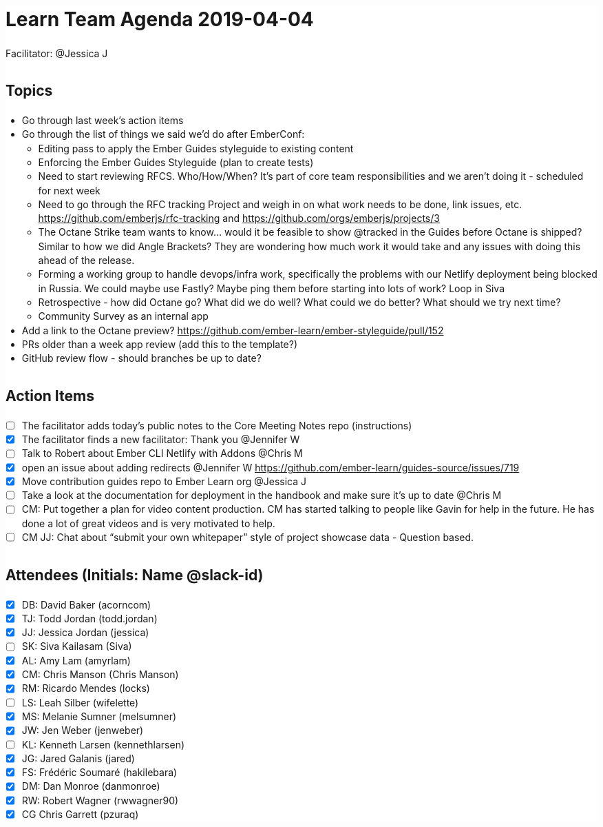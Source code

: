 # Learn Team Agenda 2019-04-04

Facilitator: @Jessica J

## Topics

- Go through last week’s action items
- Go through the list of things we said we’d do after EmberConf:
  - Editing pass to apply the Ember Guides styleguide to existing content
  - Enforcing the Ember Guides Styleguide (plan to create tests)
  - Need to start reviewing RFCS. Who/How/When? It’s part of core team responsibilities and we aren’t doing it - scheduled for next week
  - Need to go through the RFC tracking Project and weigh in on what work needs to be done, link issues, etc. https://github.com/emberjs/rfc-tracking and  https://github.com/orgs/emberjs/projects/3  
  - The Octane Strike team wants to know… would it be feasible to show @tracked in the Guides before Octane is shipped? Similar to how we did Angle Brackets? They are wondering how much work it would take and any issues with doing this ahead of the release.
  - Forming a working group to handle devops/infra work, specifically the problems with our Netlify deployment being blocked in Russia. We could maybe use Fastly? Maybe ping them before starting into lots of work? Loop in Siva
  - Retrospective - how did Octane go? What did we do well? What could we do better? What should we try next time?
  - Community Survey as an internal app
- Add a link to the Octane preview? https://github.com/ember-learn/ember-styleguide/pull/152
- PRs older than a week app review (add this to the template?)
- GitHub review flow - should branches be up to date?


## Action Items

- [ ] The facilitator adds today’s public notes to the Core Meeting Notes repo (instructions)
- [x] The facilitator finds a new facilitator: Thank you @Jennifer W
- [ ] Talk to Robert about Ember CLI Netlify with Addons @Chris M
- [x] open an issue about adding redirects @Jennifer W https://github.com/ember-learn/guides-source/issues/719
- [x] Move contribution guides repo to Ember Learn org @Jessica J
- [ ] Take a look at the documentation for deployment in the handbook and make sure it’s up to date @Chris M
- [ ] CM: Put together a plan for video content production. CM has started talking to people like Gavin for help in the future. He has done a lot of great videos and is very motivated to help.
- [ ] CM JJ: Chat about “submit your own whitepaper” style of project showcase data - Question based.

## Attendees (Initials: Name @slack-id)

- [x] DB: David Baker (acorncom)
- [x] TJ: Todd Jordan (todd.jordan)
- [x] JJ: Jessica Jordan (jessica)
- [ ] SK: Siva Kailasam (Siva)
- [x] AL: Amy Lam (amyrlam)
- [x] CM: Chris Manson (Chris Manson)
- [x] RM: Ricardo Mendes (locks)
- [ ] LS: Leah Silber (wifelette)
- [x] MS: Melanie Sumner (melsumner)
- [x] JW: Jen Weber (jenweber)
- [ ] KL: Kenneth Larsen (kennethlarsen)
- [x] JG: Jared Galanis (jared)
- [x] FS: Frédéric Soumaré (hakilebara)
- [x] DM: Dan Monroe (danmonroe)
- [x] RW: Robert Wagner (rwwagner90)
- [x] CG Chris Garrett (pzuraq)
